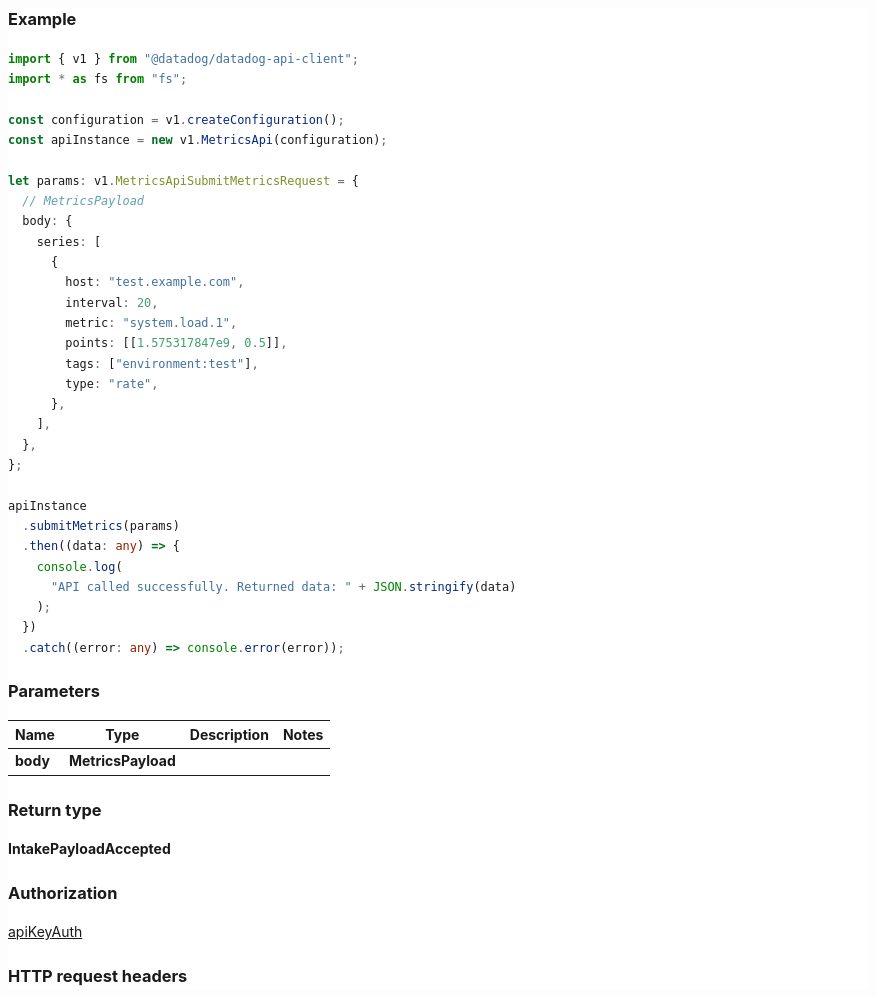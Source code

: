 ### Example

```typescript
import { v1 } from "@datadog/datadog-api-client";
import * as fs from "fs";

const configuration = v1.createConfiguration();
const apiInstance = new v1.MetricsApi(configuration);

let params: v1.MetricsApiSubmitMetricsRequest = {
  // MetricsPayload
  body: {
    series: [
      {
        host: "test.example.com",
        interval: 20,
        metric: "system.load.1",
        points: [[1.575317847e9, 0.5]],
        tags: ["environment:test"],
        type: "rate",
      },
    ],
  },
};

apiInstance
  .submitMetrics(params)
  .then((data: any) => {
    console.log(
      "API called successfully. Returned data: " + JSON.stringify(data)
    );
  })
  .catch((error: any) => console.error(error));
```

### Parameters

| Name     | Type               | Description | Notes |
| -------- | ------------------ | ----------- | ----- |
| **body** | **MetricsPayload** |             |

### Return type

**IntakePayloadAccepted**

### Authorization

[apiKeyAuth](README.md#apiKeyAuth)

### HTTP request headers
